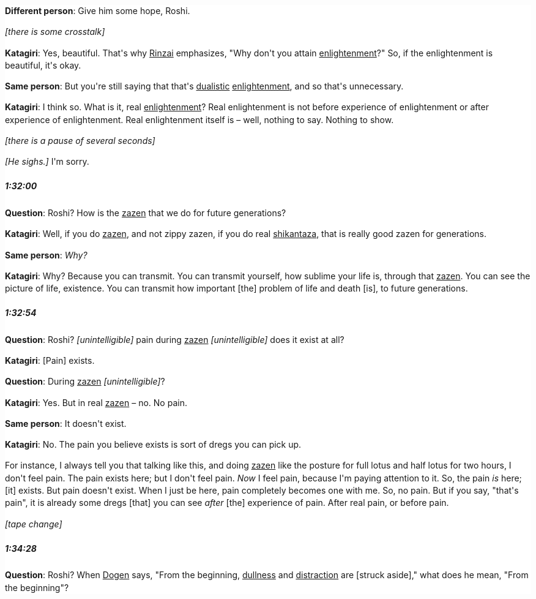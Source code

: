 **Different person**: Give him some hope, Roshi. 

*[there is some crosstalk]*

**Katagiri**: Yes, beautiful. That's why [Rinzai](glossary#rinzai-zen ) emphasizes, "Why don't you attain [enlightenment](glossary#enlightenment)?" So, if the enlightenment is beautiful, it's okay. 

**Same person**: But you're still saying that that's [dualistic](glossary#dualistic) [enlightenment](glossary#enlightenment), and so that's unnecessary. 

**Katagiri**: I think so. What is it, real [enlightenment](glossary#enlightenment)? Real enlightenment is not before experience of enlightenment or after experience of enlightenment. Real enlightenment itself is – well, nothing to say. Nothing to show. 

*[there is a pause of several seconds]*

*[He sighs.]* I'm sorry.

##### 1:32:00

**Question**: Roshi? How is the [zazen](glossary#zazen) that we do for future generations?

**Katagiri**: Well, if you do [zazen](glossary#zazen), and not zippy zazen, if you do real [shikantaza](shikantaza), that is really good zazen for generations.

**Same person**: *Why?*

**Katagiri**: Why? Because you can transmit. You can transmit yourself, how sublime your life is, through that [zazen](glossary#zazen). You can see the picture of life, existence. You can transmit how important [the] problem of life and death [is], to future generations.

##### 1:32:54

**Question**: Roshi? *[unintelligible]* pain during [zazen](glossary#zazen) *[unintelligible]* does it exist at all?

**Katagiri**: [Pain] exists. 

**Question**: During [zazen](glossary#zazen) *[unintelligible]*?

**Katagiri**: Yes. But in real [zazen](glossary#zazen) – no. No pain. 

**Same person**: It doesn't exist.

**Katagiri**: No. The pain you believe exists is sort of dregs you can pick up. 

For instance, I always tell you that talking like this, and doing [zazen](glossary#zazen) like the posture for full lotus and half lotus for two hours, I don't feel pain. The pain exists here; but I don't feel pain. *Now* I feel pain, because I'm paying attention to it. So, the pain *is* here; [it] exists. But pain doesn't exist. When I just be here, pain completely becomes one with me. So, no pain. But if you say, "that's pain", it is already some dregs [that] you can see *after* [the] experience of pain. After real pain, or before pain.

*[tape change]*

##### 1:34:28

**Question**: Roshi? When [Dogen](glossary#dogen) says, "From the beginning, [dullness](glossary#dullness) and [distraction](glossary#distraction) are [struck aside]," what does he mean, "From the beginning"? 
